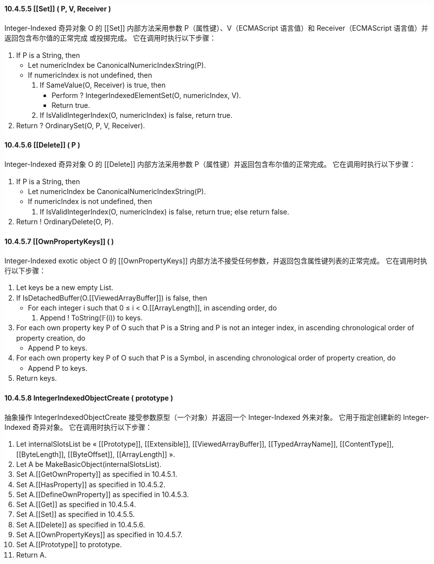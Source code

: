 #### 10.4.5.5 [[Set]] ( P, V, Receiver )

Integer-Indexed 奇异对象 O 的 [[Set]] 内部方法采用参数 P（属性键）、V（ECMAScript 语言值）和 Receiver（ECMAScript 语言值）并返回包含布尔值的正常完成 或投掷完成。 它在调用时执行以下步骤：

1. If P is a String, then
    - Let numericIndex be CanonicalNumericIndexString(P).
    - If numericIndex is not undefined, then
        1. If SameValue(O, Receiver) is true, then
            - Perform ? IntegerIndexedElementSet(O, numericIndex, V).
            - Return true.
        2. If IsValidIntegerIndex(O, numericIndex) is false, return true.
2. Return ? OrdinarySet(O, P, V, Receiver).

#### 10.4.5.6 [[Delete]] ( P )

Integer-Indexed 奇异对象 O 的 [[Delete]] 内部方法采用参数 P（属性键）并返回包含布尔值的正常完成。 它在调用时执行以下步骤：

1. If P is a String, then
    - Let numericIndex be CanonicalNumericIndexString(P).
    - If numericIndex is not undefined, then
        1. If IsValidIntegerIndex(O, numericIndex) is false, return true; else return false.
2. Return ! OrdinaryDelete(O, P).

#### 10.4.5.7 [[OwnPropertyKeys]] ( )

Integer-Indexed exotic object O 的 [[OwnPropertyKeys]] 内部方法不接受任何参数，并返回包含属性键列表的正常完成。 它在调用时执行以下步骤：

1. Let keys be a new empty List.
2. If IsDetachedBuffer(O.[[ViewedArrayBuffer]]) is false, then
    - For each integer i such that 0 ≤ i < O.[[ArrayLength]], in ascending order, do
        1. Append ! ToString(𝔽(i)) to keys.
3. For each own property key P of O such that P is a String and P is not an integer index, in ascending chronological order of property creation, do
    - Append P to keys.
4. For each own property key P of O such that P is a Symbol, in ascending chronological order of property creation, do
    - Append P to keys.
5. Return keys.

#### 10.4.5.8 IntegerIndexedObjectCreate ( prototype )

抽象操作 IntegerIndexedObjectCreate 接受参数原型（一个对象）并返回一个 Integer-Indexed 外来对象。 它用于指定创建新的 Integer-Indexed 奇异对象。 它在调用时执行以下步骤：

1. Let internalSlotsList be « [[Prototype]], [[Extensible]], [[ViewedArrayBuffer]], [[TypedArrayName]], [[ContentType]], [[ByteLength]], [[ByteOffset]], [[ArrayLength]] ».
2. Let A be MakeBasicObject(internalSlotsList).
3. Set A.[[GetOwnProperty]] as specified in 10.4.5.1.
4. Set A.[[HasProperty]] as specified in 10.4.5.2.
5. Set A.[[DefineOwnProperty]] as specified in 10.4.5.3.
6. Set A.[[Get]] as specified in 10.4.5.4.
7. Set A.[[Set]] as specified in 10.4.5.5.
8. Set A.[[Delete]] as specified in 10.4.5.6.
9. Set A.[[OwnPropertyKeys]] as specified in 10.4.5.7.
10. Set A.[[Prototype]] to prototype.
11. Return A.
